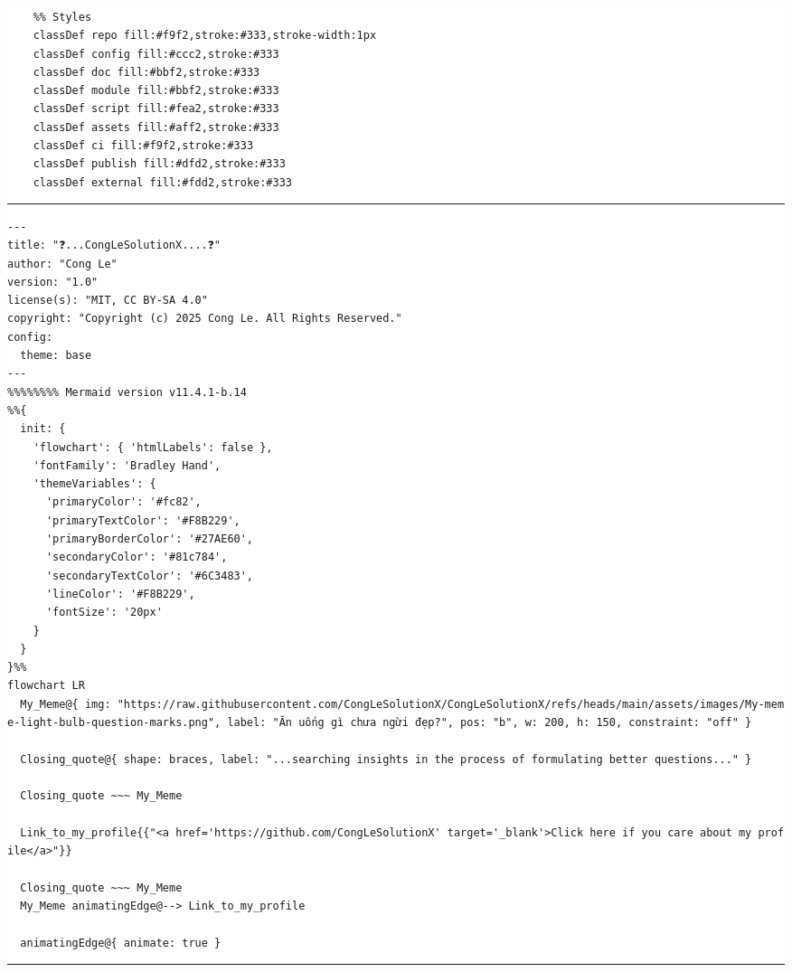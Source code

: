 ```mermaid
    %% Styles
    classDef repo fill:#f9f2,stroke:#333,stroke-width:1px
    classDef config fill:#ccc2,stroke:#333
    classDef doc fill:#bbf2,stroke:#333
    classDef module fill:#bbf2,stroke:#333
    classDef script fill:#fea2,stroke:#333
    classDef assets fill:#aff2,stroke:#333
    classDef ci fill:#f9f2,stroke:#333
    classDef publish fill:#dfd2,stroke:#333
    classDef external fill:#fdd2,stroke:#333

```

-----

```mermaid
---
title: "❓...CongLeSolutionX....❓"
author: "Cong Le"
version: "1.0"
license(s): "MIT, CC BY-SA 4.0"
copyright: "Copyright (c) 2025 Cong Le. All Rights Reserved."
config:
  theme: base
---
%%%%%%%% Mermaid version v11.4.1-b.14
%%{
  init: {
    'flowchart': { 'htmlLabels': false },
    'fontFamily': 'Bradley Hand',
    'themeVariables': {
      'primaryColor': '#fc82',
      'primaryTextColor': '#F8B229',
      'primaryBorderColor': '#27AE60',
      'secondaryColor': '#81c784',
      'secondaryTextColor': '#6C3483',
      'lineColor': '#F8B229',
      'fontSize': '20px'
    }
  }
}%%
flowchart LR
  My_Meme@{ img: "https://raw.githubusercontent.com/CongLeSolutionX/CongLeSolutionX/refs/heads/main/assets/images/My-meme-light-bulb-question-marks.png", label: "Ăn uống gì chưa ngừi đẹp?", pos: "b", w: 200, h: 150, constraint: "off" }

  Closing_quote@{ shape: braces, label: "...searching insights in the process of formulating better questions..." }

  Closing_quote ~~~ My_Meme
    
  Link_to_my_profile{{"<a href='https://github.com/CongLeSolutionX' target='_blank'>Click here if you care about my profile</a>"}}

  Closing_quote ~~~ My_Meme
  My_Meme animatingEdge@--> Link_to_my_profile
  
  animatingEdge@{ animate: true }

```

---